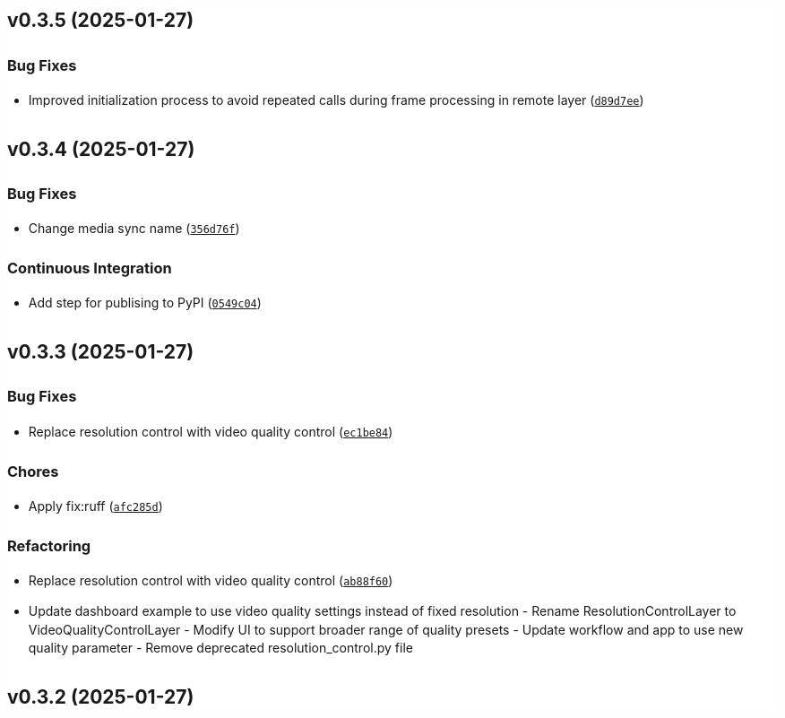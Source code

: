 
## v0.3.5 (2025-01-27)

### Bug Fixes

- Improved initialization process to avoid repeated calls during frame processing in remote layer
  ([`d89d7ee`](https://github.com/os-designers/livesync/commit/d89d7eedc6581481b5d36311e39922d4ca39f677))


## v0.3.4 (2025-01-27)

### Bug Fixes

- Change media sync name
  ([`356d76f`](https://github.com/os-designers/livesync/commit/356d76feafef027273043b9e29f42ce5e5c0f5c6))

### Continuous Integration

- Add step for publising to PyPI
  ([`0549c04`](https://github.com/os-designers/livesync/commit/0549c04a9e6eb423774d551ee74f03dbcf6e84eb))


## v0.3.3 (2025-01-27)

### Bug Fixes

- Replace resolution control with video quality control
  ([`ec1be84`](https://github.com/os-designers/livesync/commit/ec1be84ebcf9ccd76014b469a25fc66c9ed9ae69))

### Chores

- Apply fix:ruff
  ([`afc285d`](https://github.com/os-designers/livesync/commit/afc285d3f92695745a4bd926b403ecb5db450996))

### Refactoring

- Replace resolution control with video quality control
  ([`ab88f60`](https://github.com/os-designers/livesync/commit/ab88f60d37f18fefbed1b9a9d5be5b6e7fb674ec))

- Update dashboard example to use video quality settings instead of fixed resolution - Rename
  ResolutionControlLayer to VideoQualityControlLayer - Modify UI to support broader range of quality
  presets - Update workflow and app to use new quality parameter - Remove deprecated
  resolution_control.py file


## v0.3.2 (2025-01-27)
